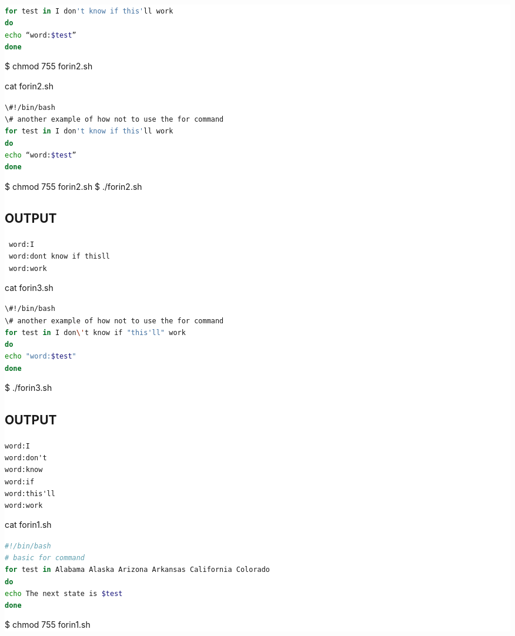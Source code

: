 ```bash
for test in I don't know if this'll work
do
echo “word:$test”
done
 ```
 
$ chmod 755 forin2.sh
 
cat forin2.sh 
```bash
\#!/bin/bash
\# another example of how not to use the for command
for test in I don't know if this'll work
do
echo “word:$test”
done
```
$ chmod 755 forin2.sh
 $ ./forin2.sh 
## OUTPUT
```
 word:I
 word:dont know if thisll
 word:work
``` 
cat forin3.sh 
```bash
\#!/bin/bash
\# another example of how not to use the for command
for test in I don\'t know if "this'll" work
do
echo "word:$test"
done
```
$ ./forin3.sh 
 ## OUTPUT
 ```
 word:I
 word:don't
 word:know
 word:if
 word:this'll
 word:work
```
cat forin1.sh 
```bash
#!/bin/bash
# basic for command
for test in Alabama Alaska Arizona Arkansas California Colorado
do
echo The next state is $test
done
```
$ chmod 755 forin1.sh
